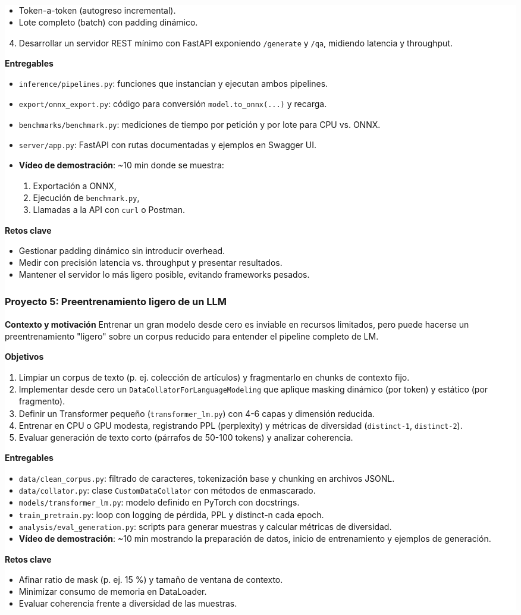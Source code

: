    * Token-a-token (autogreso incremental).
   * Lote completo (batch) con padding dinámico.
4. Desarrollar un servidor REST mínimo con FastAPI exponiendo `/generate` y `/qa`, midiendo latencia y throughput.

**Entregables**

* `inference/pipelines.py`: funciones que instancian y ejecutan ambos pipelines.
* `export/onnx_export.py`: código para conversión `model.to_onnx(...)` y recarga.
* `benchmarks/benchmark.py`: mediciones de tiempo por petición y por lote para CPU vs. ONNX.
* `server/app.py`: FastAPI con rutas documentadas y ejemplos en Swagger UI.
* **Vídeo de demostración**: \~10 min donde se muestra:

  1. Exportación a ONNX,
  2. Ejecución de `benchmark.py`,
  3. Llamadas a la API con `curl` o Postman.

**Retos clave**

* Gestionar padding dinámico sin introducir overhead.
* Medir con precisión latencia vs. throughput y presentar resultados.
* Mantener el servidor lo más ligero posible, evitando frameworks pesados.

### Proyecto 5: Preentrenamiento ligero de un LLM

**Contexto y motivación**
Entrenar un gran modelo desde cero es inviable en recursos limitados, pero puede hacerse un preentrenamiento "ligero" sobre un corpus reducido para entender el pipeline completo de LM.

**Objetivos**

1. Limpiar un corpus de texto (p. ej. colección de artículos) y fragmentarlo en chunks de contexto fijo.
2. Implementar desde cero un `DataCollatorForLanguageModeling` que aplique masking dinámico (por token) y estático (por fragmento).
3. Definir un Transformer pequeño (`transformer_lm.py`) con 4-6 capas y dimensión reducida.
4. Entrenar en CPU o GPU modesta, registrando PPL (perplexity) y métricas de diversidad (`distinct-1`, `distinct-2`).
5. Evaluar generación de texto corto (párrafos de 50-100 tokens) y analizar coherencia.

**Entregables**

* `data/clean_corpus.py`: filtrado de caracteres, tokenización base y chunking en archivos JSONL.
* `data/collator.py`: clase `CustomDataCollator` con métodos de enmascarado.
* `models/transformer_lm.py`: modelo definido en PyTorch con docstrings.
* `train_pretrain.py`: loop con logging de pérdida, PPL y distinct-n cada epoch.
* `analysis/eval_generation.py`: scripts para generar muestras y calcular métricas de diversidad.
* **Vídeo de demostración**: \~10 min mostrando la preparación de datos, inicio de entrenamiento y ejemplos de generación.

**Retos clave**

* Afinar ratio de mask (p. ej. 15 %) y tamaño de ventana de contexto.
* Minimizar consumo de memoria en DataLoader.
* Evaluar coherencia frente a diversidad de las muestras.

